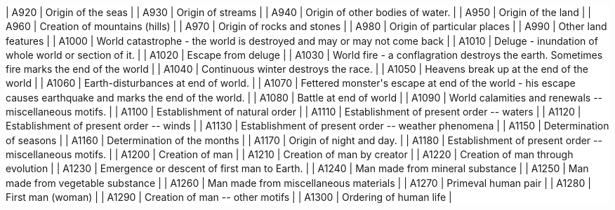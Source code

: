 | A920  | Origin of the seas                                                                                           |
| A930  | Origin of streams                                                                                            |
| A940  | Origin of other bodies of water.                                                                             |
| A950  | Origin of the land                                                                                           |
| A960  | Creation of mountains (hills)                                                                                |
| A970  | Origin of rocks and stones                                                                                   |
| A980  | Origin of particular places                                                                                  |
| A990  | Other land features                                                                                          |
| A1000 | World catastrophe - the world is destroyed and may or may not come back                                      |
| A1010 | Deluge - inundation of whole world or section of it.                                                         |
| A1020 | Escape from deluge                                                                                           |
| A1030 | World fire - a conflagration destroys the earth. Sometimes fire marks the end of the world                   |
| A1040 | Continuous winter destroys the race.                                                                         |
| A1050 | Heavens break up at the end of the world                                                                     |
| A1060 | Earth-disturbances at end of world.                                                                          |
| A1070 | Fettered monster's escape at end of the world - his escape causes earthquake and marks the end of the world. |
| A1080 | Battle at end of world                                                                                       |
| A1090 | World calamities and renewals -- miscellaneous motifs.                                                       |
| A1100 | Establishment of natural order                                                                               |
| A1110 | Establishment of present order -- waters                                                                     |
| A1120 | Establishment of present order -- winds                                                                      |
| A1130 | Establishment of present order -- weather phenomena                                                          |
| A1150 | Determination of seasons                                                                                     |
| A1160 | Determination of the months                                                                                  |
| A1170 | Origin of night and day.                                                                                     |
| A1180 | Establishment of present order -- miscellaneous motifs.                                                      |
| A1200 | Creation of man                                                                                              |
| A1210 | Creation of man by creator                                                                                   |
| A1220 | Creation of man through evolution                                                                            |
| A1230 | Emergence or descent of first man to Earth.                                                                  |
| A1240 | Man made from mineral substance                                                                              |
| A1250 | Man made from vegetable substance                                                                            |
| A1260 | Man made from miscellaneous materials                                                                        |
| A1270 | Primeval human pair                                                                                          |
| A1280 | First man (woman)                                                                                            |
| A1290 | Creation of man -- other motifs                                                                              |
| A1300 | Ordering of human life                                                                                       |